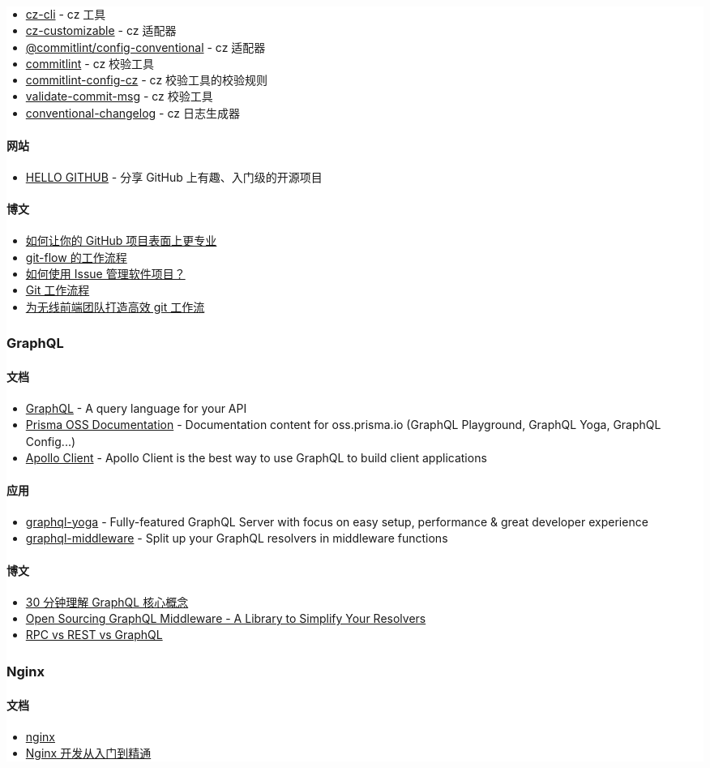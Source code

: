- [cz-cli](https://github.com/commitizen/cz-cli) - cz 工具
- [cz-customizable](https://github.com/leonardoanalista/cz-customizable) - cz 适配器
- [@commitlint/config-conventional](https://github.com/marionebl/commitlint/tree/master/@commitlint/config-conventional) - cz 适配器
- [commitlint](https://github.com/marionebl/commitlint) - cz 校验工具
- [commitlint-config-cz](https://github.com/whizark/commitlint-config-cz) - cz 校验工具的校验规则
- [validate-commit-msg](https://github.com/Frikki/validate-commit-message) - cz 校验工具
- [conventional-changelog](https://github.com/conventional-changelog/conventional-changelog/tree/master/packages/conventional-changelog) - cz 日志生成器

#### 网站

- [HELLO GITHUB](https://hellogithub.com/) - 分享 GitHub 上有趣、入门级的开源项目

#### 博文

- [如何让你的 GitHub 项目表面上更专业](https://juejin.im/post/5d312fb6f265da1b60293c51)
- [git-flow 的工作流程](https://www.git-tower.com/learn/git/ebook/cn/command-line/advanced-topics/git-flow)
- [如何使用 Issue 管理软件项目？](http://www.ruanyifeng.com/blog/2017/08/issue.html)
- [Git 工作流程](http://www.ruanyifeng.com/blog/2015/12/git-workflow.html)
- [为无线前端团队打造高效 git 工作流](https://juejin.im/post/5b2b76e251882574934c388d)

### GraphQL

#### 文档

- [GraphQL](https://graphql.github.io/) - A query language for your API
- [Prisma OSS Documentation](https://oss.prisma.io/) - Documentation content for oss.prisma.io (GraphQL Playground, GraphQL Yoga, GraphQL Config...)
- [Apollo Client](https://www.apollographql.com/docs/react/) - Apollo Client is the best way to use GraphQL to build client applications

#### 应用

- [graphql-yoga](https://github.com/prisma/graphql-yoga) - Fully-featured GraphQL Server with focus on easy setup, performance & great developer experience
- [graphql-middleware](https://github.com/prisma/graphql-middleware) - Split up your GraphQL resolvers in middleware functions

#### 博文

- [30 分钟理解 GraphQL 核心概念](https://segmentfault.com/a/1190000014131950)
- [Open Sourcing GraphQL Middleware - A Library to Simplify Your Resolvers](https://www.prisma.io/blog/graphql-middleware-zie3iphithxy/)
- [RPC vs REST vs GraphQL](https://segmentfault.com/a/1190000013961872)

### Nginx

#### 文档

- [nginx](https://nginx.org/en/)
- [Nginx 开发从入门到精通](http://tengine.taobao.org/book/#nginx)
